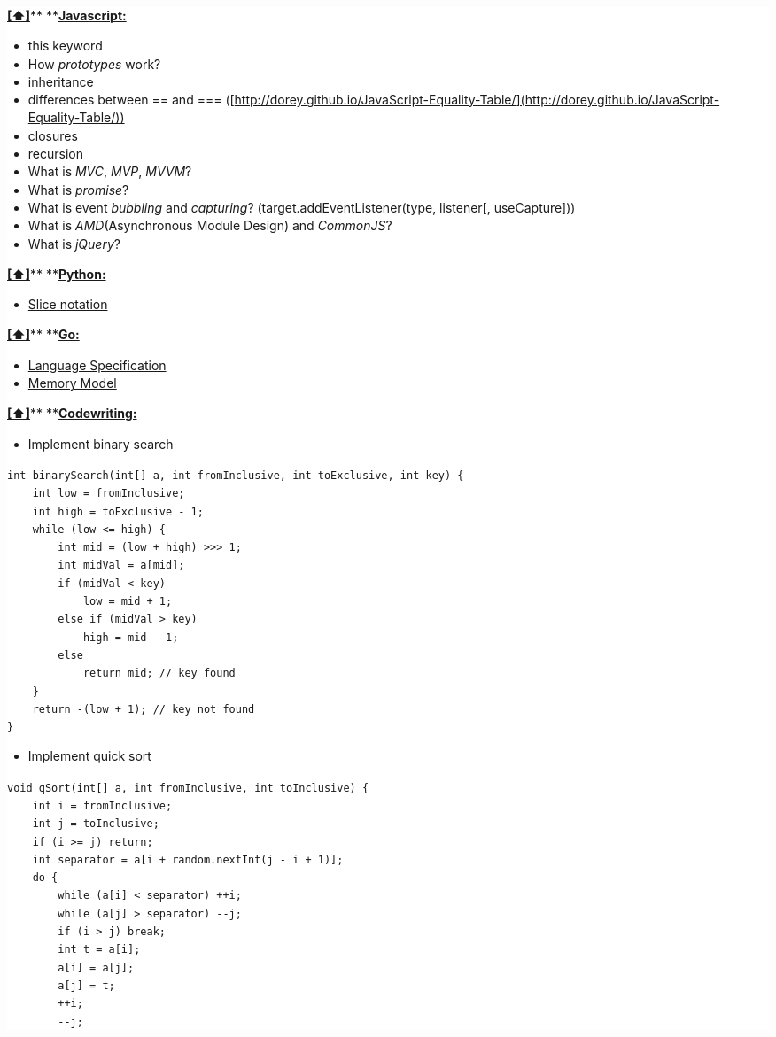 [**\[⬆\]**](file:///C:/Users/bryan/AppData/Local/Temp/mume2021326-7948-1m32dnj.jgo6l.html#toc)** **[**Javascript:**](file:///C:/Users/bryan/Downloads/Job-Search/INTERVIEW-PREP-COMPLETE)

* this keyword
* How _prototypes_ work?
* inheritance
* differences between == and === ([http://dorey.github.io/JavaScript-Equality-Table/](http://dorey.github.io/JavaScript-Equality-Table/))
* closures
* recursion
* What is _MVC_, _MVP_, _MVVM_?
* What is _promise_?
* What is event _bubbling_ and _capturing_? (target.addEventListener(type, listener\[, useCapture]))
* What is _AMD_(Asynchronous Module Design) and _CommonJS_?
* What is _jQuery_?

[**\[⬆\]**](file:///C:/Users/bryan/AppData/Local/Temp/mume2021326-7948-1m32dnj.jgo6l.html#toc)** **[**Python:**](file:///C:/Users/bryan/Downloads/Job-Search/INTERVIEW-PREP-COMPLETE)

* [Slice notation](https://stackoverflow.com/questions/509211/understanding-slice-notation/509295#509295)

[**\[⬆\]**](file:///C:/Users/bryan/AppData/Local/Temp/mume2021326-7948-1m32dnj.jgo6l.html#toc)** **[**Go:**](file:///C:/Users/bryan/Downloads/Job-Search/INTERVIEW-PREP-COMPLETE)

* [Language Specification](https://golang.org/ref/spec)
* [Memory Model](https://golang.org/ref/mem)

[**\[⬆\]**](file:///C:/Users/bryan/AppData/Local/Temp/mume2021326-7948-1m32dnj.jgo6l.html#toc)** **[**Codewriting:**](file:///C:/Users/bryan/Downloads/Job-Search/INTERVIEW-PREP-COMPLETE)

* Implement binary search

```
int binarySearch(int[] a, int fromInclusive, int toExclusive, int key) {
    int low = fromInclusive;
    int high = toExclusive - 1;
    while (low <= high) {
        int mid = (low + high) >>> 1;
        int midVal = a[mid];
        if (midVal < key)
            low = mid + 1;
        else if (midVal > key)
            high = mid - 1;
        else
            return mid; // key found
    }
    return -(low + 1); // key not found
}
```

* Implement quick sort

```
void qSort(int[] a, int fromInclusive, int toInclusive) {
    int i = fromInclusive;
    int j = toInclusive;
    if (i >= j) return;
    int separator = a[i + random.nextInt(j - i + 1)];
    do {
        while (a[i] < separator) ++i;
        while (a[j] > separator) --j;
        if (i > j) break;
        int t = a[i];
        a[i] = a[j];
        a[j] = t;
        ++i;
        --j;
```